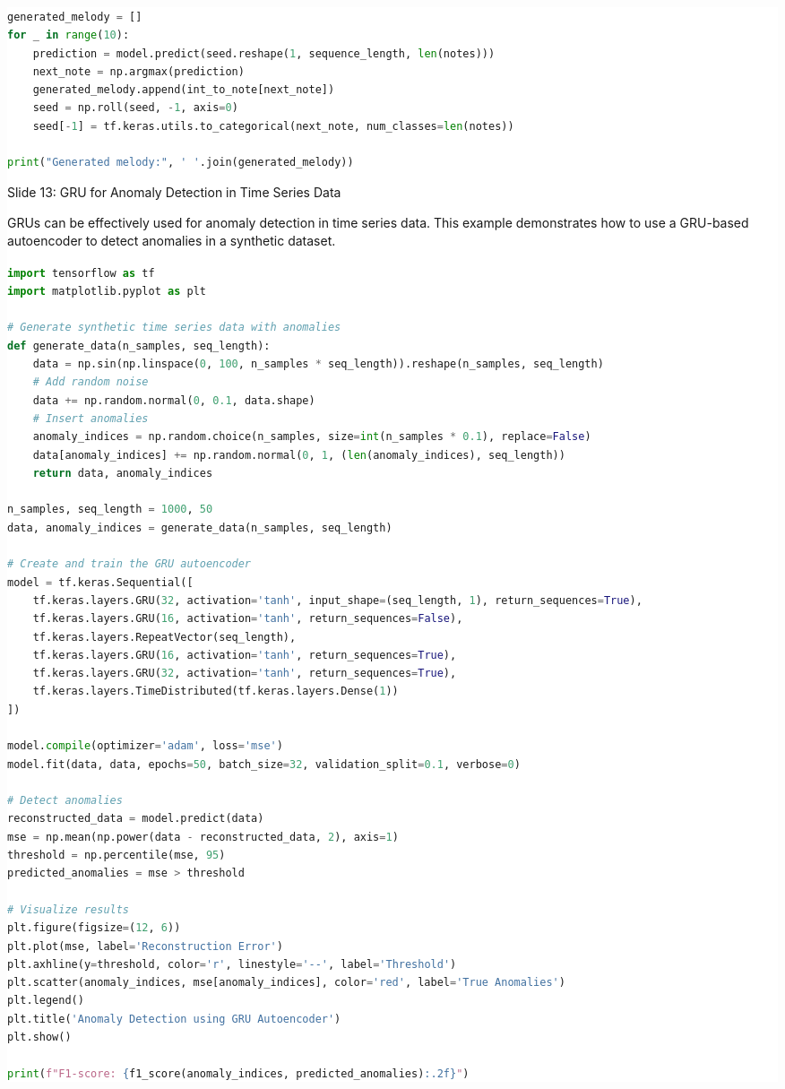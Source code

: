 ```python
generated_melody = []
for _ in range(10):
    prediction = model.predict(seed.reshape(1, sequence_length, len(notes)))
    next_note = np.argmax(prediction)
    generated_melody.append(int_to_note[next_note])
    seed = np.roll(seed, -1, axis=0)
    seed[-1] = tf.keras.utils.to_categorical(next_note, num_classes=len(notes))

print("Generated melody:", ' '.join(generated_melody))
```

Slide 13: GRU for Anomaly Detection in Time Series Data

GRUs can be effectively used for anomaly detection in time series data. This example demonstrates how to use a GRU-based autoencoder to detect anomalies in a synthetic dataset.

```python
import tensorflow as tf
import matplotlib.pyplot as plt

# Generate synthetic time series data with anomalies
def generate_data(n_samples, seq_length):
    data = np.sin(np.linspace(0, 100, n_samples * seq_length)).reshape(n_samples, seq_length)
    # Add random noise
    data += np.random.normal(0, 0.1, data.shape)
    # Insert anomalies
    anomaly_indices = np.random.choice(n_samples, size=int(n_samples * 0.1), replace=False)
    data[anomaly_indices] += np.random.normal(0, 1, (len(anomaly_indices), seq_length))
    return data, anomaly_indices

n_samples, seq_length = 1000, 50
data, anomaly_indices = generate_data(n_samples, seq_length)

# Create and train the GRU autoencoder
model = tf.keras.Sequential([
    tf.keras.layers.GRU(32, activation='tanh', input_shape=(seq_length, 1), return_sequences=True),
    tf.keras.layers.GRU(16, activation='tanh', return_sequences=False),
    tf.keras.layers.RepeatVector(seq_length),
    tf.keras.layers.GRU(16, activation='tanh', return_sequences=True),
    tf.keras.layers.GRU(32, activation='tanh', return_sequences=True),
    tf.keras.layers.TimeDistributed(tf.keras.layers.Dense(1))
])

model.compile(optimizer='adam', loss='mse')
model.fit(data, data, epochs=50, batch_size=32, validation_split=0.1, verbose=0)

# Detect anomalies
reconstructed_data = model.predict(data)
mse = np.mean(np.power(data - reconstructed_data, 2), axis=1)
threshold = np.percentile(mse, 95)
predicted_anomalies = mse > threshold

# Visualize results
plt.figure(figsize=(12, 6))
plt.plot(mse, label='Reconstruction Error')
plt.axhline(y=threshold, color='r', linestyle='--', label='Threshold')
plt.scatter(anomaly_indices, mse[anomaly_indices], color='red', label='True Anomalies')
plt.legend()
plt.title('Anomaly Detection using GRU Autoencoder')
plt.show()

print(f"F1-score: {f1_score(anomaly_indices, predicted_anomalies):.2f}")
```
